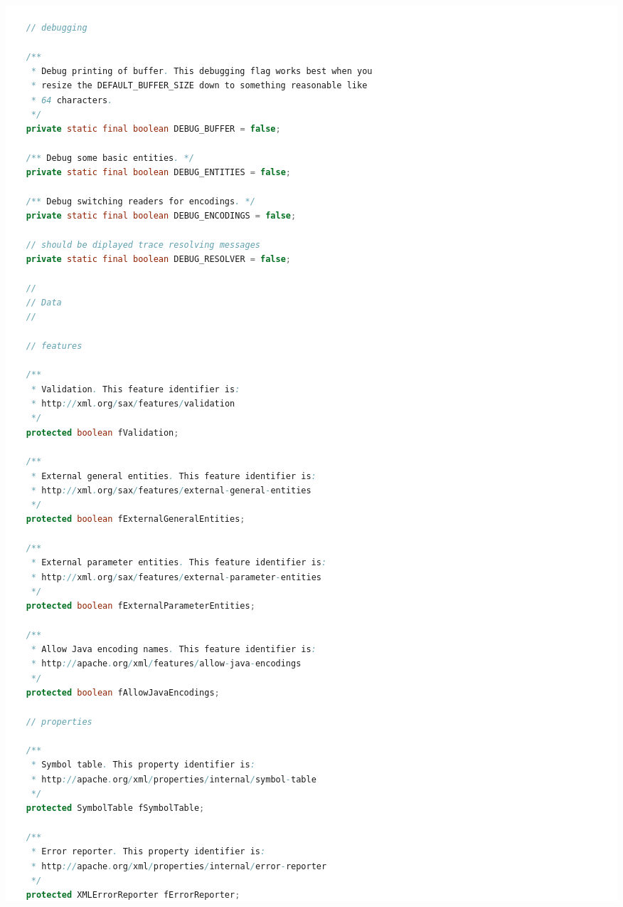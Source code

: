 ```java

    // debugging

    /**
     * Debug printing of buffer. This debugging flag works best when you
     * resize the DEFAULT_BUFFER_SIZE down to something reasonable like
     * 64 characters.
     */
    private static final boolean DEBUG_BUFFER = false;

    /** Debug some basic entities. */
    private static final boolean DEBUG_ENTITIES = false;

    /** Debug switching readers for encodings. */
    private static final boolean DEBUG_ENCODINGS = false;

    // should be diplayed trace resolving messages
    private static final boolean DEBUG_RESOLVER = false;

    //
    // Data
    //

    // features

    /**
     * Validation. This feature identifier is:
     * http://xml.org/sax/features/validation
     */
    protected boolean fValidation;

    /**
     * External general entities. This feature identifier is:
     * http://xml.org/sax/features/external-general-entities
     */
    protected boolean fExternalGeneralEntities;

    /**
     * External parameter entities. This feature identifier is:
     * http://xml.org/sax/features/external-parameter-entities
     */
    protected boolean fExternalParameterEntities;

    /**
     * Allow Java encoding names. This feature identifier is:
     * http://apache.org/xml/features/allow-java-encodings
     */
    protected boolean fAllowJavaEncodings;

    // properties

    /**
     * Symbol table. This property identifier is:
     * http://apache.org/xml/properties/internal/symbol-table
     */
    protected SymbolTable fSymbolTable;

    /**
     * Error reporter. This property identifier is:
     * http://apache.org/xml/properties/internal/error-reporter
     */
    protected XMLErrorReporter fErrorReporter;

```